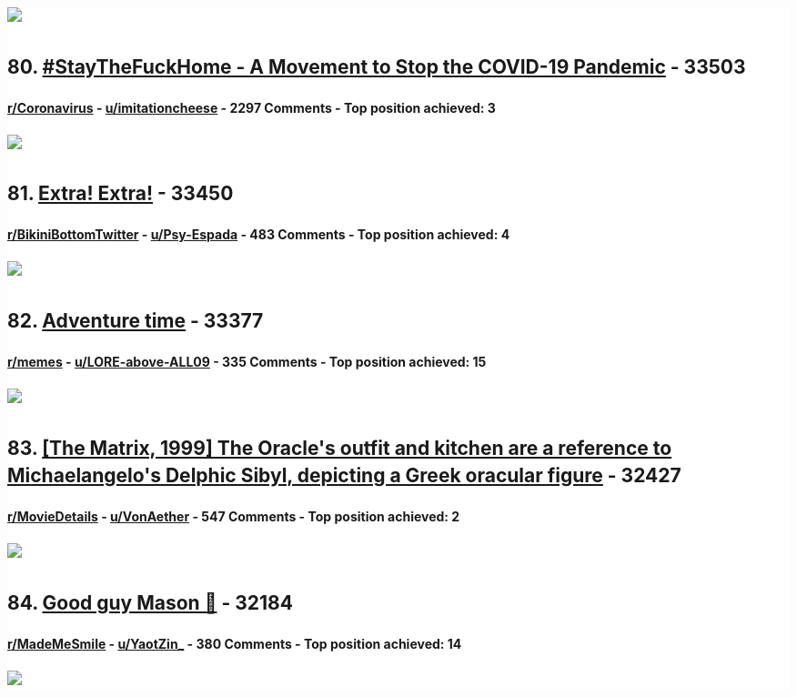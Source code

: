 <a href="https://i.imgur.com/BIWNEh4.jpg"><img src="https://b.thumbs.redditmedia.com/7NtXLdZIrMyqrABVAGpuuFiZfUkXVPE8TdJU69WHoqI.jpg"></img></a>

## 80. [#StayTheFuckHome - A Movement to Stop the COVID-19 Pandemic](http://reddit.com/r/Coronavirus/comments/fgvbsv/staythefuckhome_a_movement_to_stop_the_covid19/) - 33503
#### [r/Coronavirus](http://reddit.com/r/Coronavirus) - [u/imitationcheese](http://reddit.com/u/imitationcheese) - 2297 Comments - Top position achieved: 3

<a href="https://staythefuckhome.com/"><img src="https://b.thumbs.redditmedia.com/Cji_A9Le8h01tOsOMIUhCpIpJHZ2Xa6JAFz38OO6RIQ.jpg"></img></a>

## 81. [Extra! Extra!](http://reddit.com/r/BikiniBottomTwitter/comments/fgu37c/extra_extra/) - 33450
#### [r/BikiniBottomTwitter](http://reddit.com/r/BikiniBottomTwitter) - [u/Psy-Espada](http://reddit.com/u/Psy-Espada) - 483 Comments - Top position achieved: 4

<a href="https://i.redd.it/2qv6wyckb0m41.jpg"><img src="https://b.thumbs.redditmedia.com/bE8Ptm_etBJqwNoGmxAYAkK8PaDVZGnJDkC1zeG9naA.jpg"></img></a>

## 82. [Adventure time](http://reddit.com/r/memes/comments/fh21uj/adventure_time/) - 33377
#### [r/memes](http://reddit.com/r/memes) - [u/LORE-above-ALL09](http://reddit.com/u/LORE-above-ALL09) - 335 Comments - Top position achieved: 15

<a href="https://i.redd.it/6ti0n51m93m41.jpg"><img src="https://b.thumbs.redditmedia.com/D2xLcm5DDLwsExUL8PQeIPNWKzWJZCeBlAgGoCdj9nc.jpg"></img></a>

## 83. [[The Matrix, 1999] The Oracle's outfit and kitchen are a reference to Michaelangelo's Delphic Sibyl, depicting a Greek oracular figure](http://reddit.com/r/MovieDetails/comments/fgub79/the_matrix_1999_the_oracles_outfit_and_kitchen/) - 32427
#### [r/MovieDetails](http://reddit.com/r/MovieDetails) - [u/VonAether](http://reddit.com/u/VonAether) - 547 Comments - Top position achieved: 2

<a href="https://i.redd.it/8mdpjpntf0m41.jpg"><img src="https://b.thumbs.redditmedia.com/z4d-LOJGsjscAm_ewxK51mVGj__Aqxwr566QMiOVsVA.jpg"></img></a>

## 84. [Good guy Mason 🍕](http://reddit.com/r/MadeMeSmile/comments/fgvwyc/good_guy_mason/) - 32184
#### [r/MadeMeSmile](http://reddit.com/r/MadeMeSmile) - [u/YaotZin_](http://reddit.com/u/YaotZin_) - 380 Comments - Top position achieved: 14

<a href="https://i.redd.it/b3bagsde81m41.jpg"><img src="https://b.thumbs.redditmedia.com/CGsEuzDE3XOhYsUdoZjS0II2cPkrOs4OFcOa0fHdscQ.jpg"></img></a>
